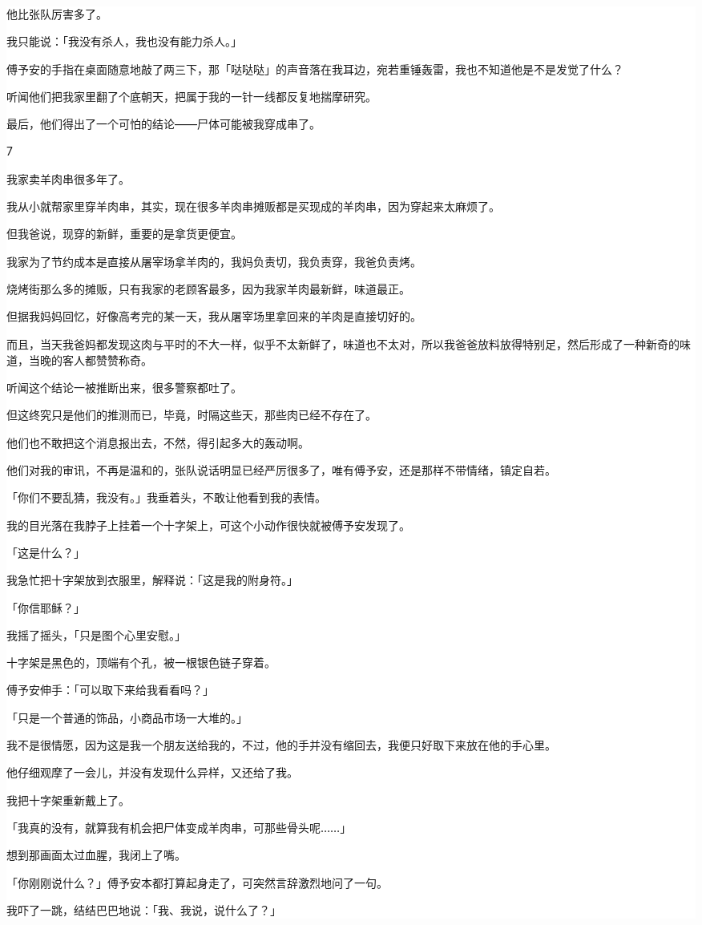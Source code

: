 他比张队厉害多了。

我只能说：「我没有杀人，我也没有能力杀人。」

傅予安的手指在桌面随意地敲了两三下，那「哒哒哒」的声音落在我耳边，宛若重锤轰雷，我也不知道他是不是发觉了什么？

听闻他们把我家里翻了个底朝天，把属于我的一针一线都反复地揣摩研究。

最后，他们得出了一个可怕的结论——尸体可能被我穿成串了。

7

我家卖羊肉串很多年了。

我从小就帮家里穿羊肉串，其实，现在很多羊肉串摊贩都是买现成的羊肉串，因为穿起来太麻烦了。

但我爸说，现穿的新鲜，重要的是拿货更便宜。

我家为了节约成本是直接从屠宰场拿羊肉的，我妈负责切，我负责穿，我爸负责烤。

烧烤街那么多的摊贩，只有我家的老顾客最多，因为我家羊肉最新鲜，味道最正。

但据我妈妈回忆，好像高考完的某一天，我从屠宰场里拿回来的羊肉是直接切好的。

而且，当天我爸妈都发现这肉与平时的不大一样，似乎不太新鲜了，味道也不太对，所以我爸爸放料放得特别足，然后形成了一种新奇的味道，当晚的客人都赞赞称奇。

听闻这个结论一被推断出来，很多警察都吐了。

但这终究只是他们的推测而已，毕竟，时隔这些天，那些肉已经不存在了。

他们也不敢把这个消息报出去，不然，得引起多大的轰动啊。

他们对我的审讯，不再是温和的，张队说话明显已经严厉很多了，唯有傅予安，还是那样不带情绪，镇定自若。

「你们不要乱猜，我没有。」我垂着头，不敢让他看到我的表情。

我的目光落在我脖子上挂着一个十字架上，可这个小动作很快就被傅予安发现了。

「这是什么？」

我急忙把十字架放到衣服里，解释说：「这是我的附身符。」

「你信耶稣？」

我摇了摇头，「只是图个心里安慰。」

十字架是黑色的，顶端有个孔，被一根银色链子穿着。

傅予安伸手：「可以取下来给我看看吗？」

「只是一个普通的饰品，小商品市场一大堆的。」

我不是很情愿，因为这是我一个朋友送给我的，不过，他的手并没有缩回去，我便只好取下来放在他的手心里。

他仔细观摩了一会儿，并没有发现什么异样，又还给了我。

我把十字架重新戴上了。

「我真的没有，就算我有机会把尸体变成羊肉串，可那些骨头呢……」

想到那画面太过血腥，我闭上了嘴。

「你刚刚说什么？」傅予安本都打算起身走了，可突然言辞激烈地问了一句。

我吓了一跳，结结巴巴地说：「我、我说，说什么了？」
